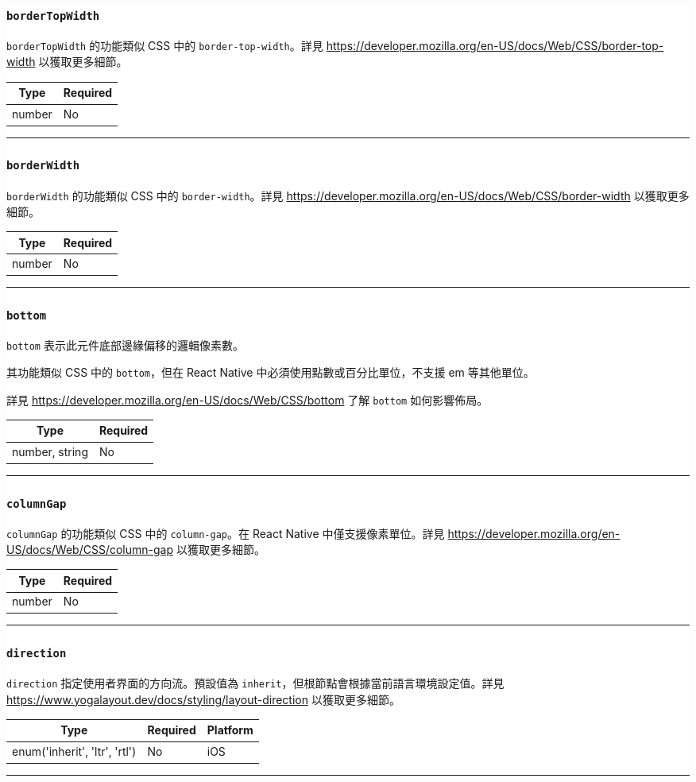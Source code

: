 
### `borderTopWidth`

`borderTopWidth` 的功能類似 CSS 中的 `border-top-width`。詳見 https://developer.mozilla.org/en-US/docs/Web/CSS/border-top-width 以獲取更多細節。

| Type   | Required |
| ------ | -------- |
| number | No       |

---

### `borderWidth`

`borderWidth` 的功能類似 CSS 中的 `border-width`。詳見 https://developer.mozilla.org/en-US/docs/Web/CSS/border-width 以獲取更多細節。

| Type   | Required |
| ------ | -------- |
| number | No       |

---

### `bottom`

`bottom` 表示此元件底部邊緣偏移的邏輯像素數。

其功能類似 CSS 中的 `bottom`，但在 React Native 中必須使用點數或百分比單位，不支援 em 等其他單位。

詳見 https://developer.mozilla.org/en-US/docs/Web/CSS/bottom 了解 `bottom` 如何影響佈局。

| Type           | Required |
| -------------- | -------- |
| number, string | No       |

---

### `columnGap`

`columnGap` 的功能類似 CSS 中的 `column-gap`。在 React Native 中僅支援像素單位。詳見 https://developer.mozilla.org/en-US/docs/Web/CSS/column-gap 以獲取更多細節。

| Type   | Required |
| ------ | -------- |
| number | No       |

---

### `direction`

`direction` 指定使用者界面的方向流。預設值為 `inherit`，但根節點會根據當前語言環境設定值。詳見 https://www.yogalayout.dev/docs/styling/layout-direction 以獲取更多細節。

| Type                          | Required | Platform |
| ----------------------------- | -------- | -------- |
| enum('inherit', 'ltr', 'rtl') | No       | iOS      |

---